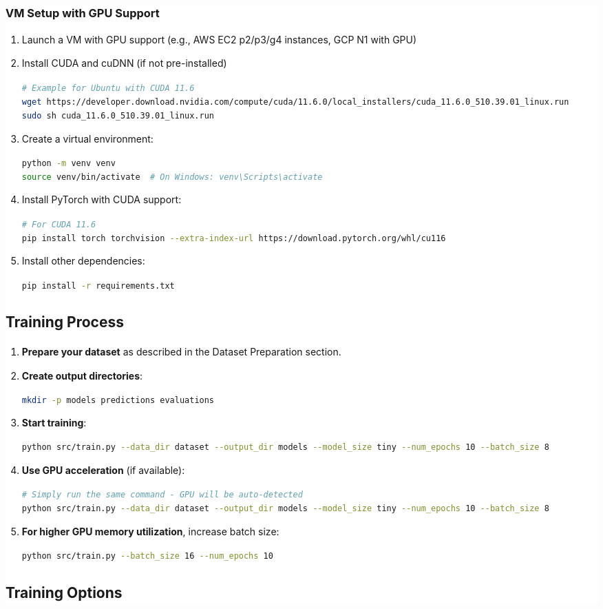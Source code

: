### VM Setup with GPU Support

1. Launch a VM with GPU support (e.g., AWS EC2 p2/p3/g4 instances, GCP N1 with GPU)

2. Install CUDA and cuDNN (if not pre-installed)
   ```bash
   # Example for Ubuntu with CUDA 11.6
   wget https://developer.download.nvidia.com/compute/cuda/11.6.0/local_installers/cuda_11.6.0_510.39.01_linux.run
   sudo sh cuda_11.6.0_510.39.01_linux.run
   ```

3. Create a virtual environment:
   ```bash
   python -m venv venv
   source venv/bin/activate  # On Windows: venv\Scripts\activate
   ```

4. Install PyTorch with CUDA support:
   ```bash
   # For CUDA 11.6
   pip install torch torchvision --extra-index-url https://download.pytorch.org/whl/cu116
   ```

5. Install other dependencies:
   ```bash
   pip install -r requirements.txt
   ```

## Training Process

1. **Prepare your dataset** as described in the Dataset Preparation section.

2. **Create output directories**:
   ```bash
   mkdir -p models predictions evaluations
   ```

3. **Start training**:
   ```bash
   python src/train.py --data_dir dataset --output_dir models --model_size tiny --num_epochs 10 --batch_size 8
   ```

4. **Use GPU acceleration** (if available):
   ```bash
   # Simply run the same command - GPU will be auto-detected
   python src/train.py --data_dir dataset --output_dir models --model_size tiny --num_epochs 10 --batch_size 8
   ```

5. **For higher GPU memory utilization**, increase batch size:
   ```bash
   python src/train.py --batch_size 16 --num_epochs 10
   ```

## Training Options
